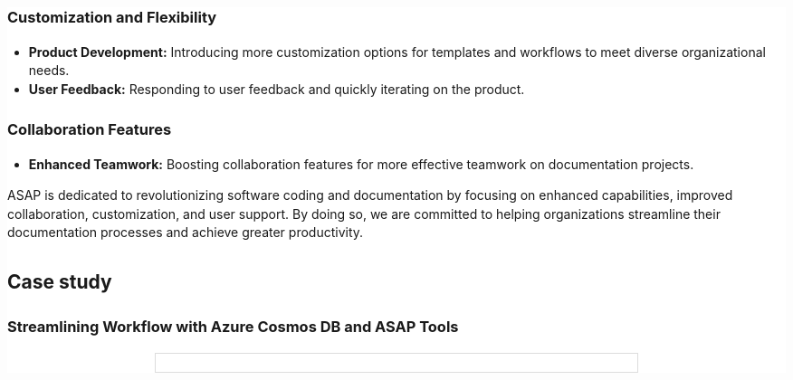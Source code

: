 ### Customization and Flexibility

- **Product Development:** Introducing more customization options for templates and workflows to meet diverse organizational needs.
- **User Feedback:** Responding to user feedback and quickly iterating on the product.

### Collaboration Features

- **Enhanced Teamwork:** Boosting collaboration features for more effective teamwork on documentation projects.

ASAP is dedicated to revolutionizing software coding and documentation by focusing on enhanced capabilities, improved collaboration, customization, and user support. By doing so, we are committed to helping organizations streamline their documentation processes and achieve greater productivity.

## Case study

### Streamlining Workflow with Azure Cosmos DB and ASAP Tools
<div style="width: 512px; border: 1px solid #ddd; padding: 10px; margin: 0 auto;">